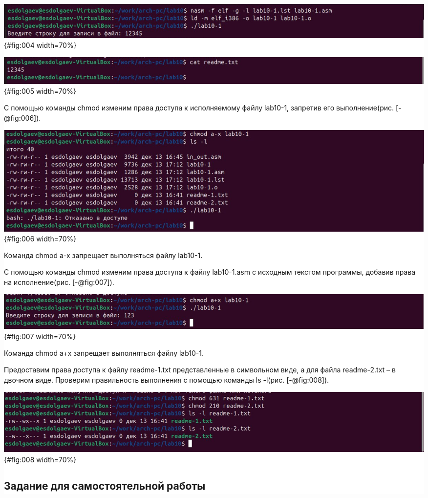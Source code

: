 ![Создание и работа исполняемого файла](image/4.png){#fig:004 width=70%}

![Содержимое текстового файла](image/5.png){#fig:005 width=70%}

С помощью команды chmod изменим права доступа к исполняемому файлу lab10-1, запретив его выполнение(рис. [-@fig:006]).

![Изменение прав доступа](image/6.png){#fig:006 width=70%}

Команда chmod a-x запрещает выполняться файлу lab10-1.

С помощью команды chmod изменим права доступа к файлу lab10-1.asm с исходным текстом программы, добавив права на исполнение(рис. [-@fig:007]).

![Изменение прав доступа](image/7.png){#fig:007 width=70%}

Команда chmod a+x запрещает выполняться файлу lab10-1.

Предоставим права доступа к файлу readme-1.txt представленные в символьном виде, а для файла readme-2.txt – в двочном виде. Проверим правильность выполнения с помощью команды ls -l(рис. [-@fig:008]).

![Изменение прав доступа](image/8.png){#fig:008 width=70%}

## Задание для самостоятельной работы
